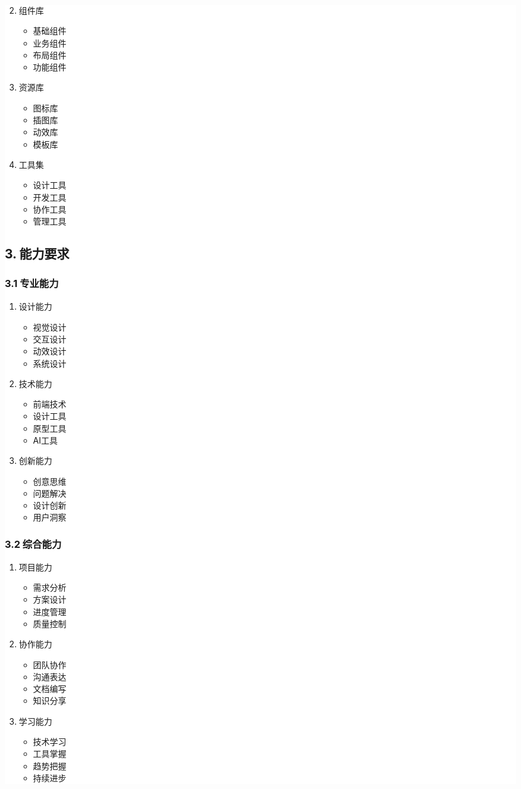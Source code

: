 2. 组件库
   - 基础组件
   - 业务组件
   - 布局组件
   - 功能组件

3. 资源库
   - 图标库
   - 插图库
   - 动效库
   - 模板库

4. 工具集
   - 设计工具
   - 开发工具
   - 协作工具
   - 管理工具

## 3. 能力要求

### 3.1 专业能力
1. 设计能力
   - 视觉设计
   - 交互设计
   - 动效设计
   - 系统设计

2. 技术能力
   - 前端技术
   - 设计工具
   - 原型工具
   - AI工具

3. 创新能力
   - 创意思维
   - 问题解决
   - 设计创新
   - 用户洞察

### 3.2 综合能力
1. 项目能力
   - 需求分析
   - 方案设计
   - 进度管理
   - 质量控制

2. 协作能力
   - 团队协作
   - 沟通表达
   - 文档编写
   - 知识分享

3. 学习能力
   - 技术学习
   - 工具掌握
   - 趋势把握
   - 持续进步
